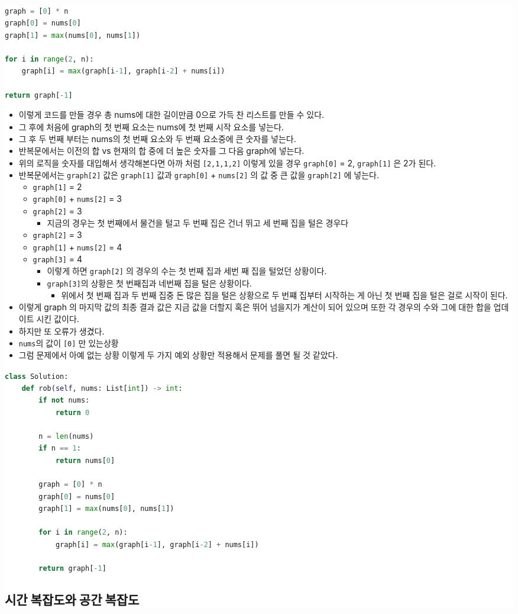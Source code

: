 ```python
graph = [0] * n
graph[0] = nums[0]
graph[1] = max(nums[0], nums[1])

for i in range(2, n):
	graph[i] = max(graph[i-1], graph[i-2] + nums[i])

return graph[-1]
```

- 이렇게 코드를 만들 경우 총 nums에 대한 길이만큼 0으로 가득 찬 리스트를 만들 수 있다.
- 그 후에 처음에 graph의 첫 번째 요소는 nums에 첫 번째 시작 요소를 넣는다.
- 그 후 두 번째 부터는 nums의 첫 번째 요소와 두 번째 요소중에 큰 숫자를 넣는다.
- 반복문에서는 이전의 합 vs 현재의 합 중에 더 높은 숫자를 그 다음 graph에 넣는다.
- 위의 로직을 숫자를 대입해서 생각해본다면 아까 처럼 `[2,1,1,2]` 이렇게 있을 경우 `graph[0]` = 2, `graph[1]` 은 2가 된다.
- 반복문에서는 `graph[2]` 값은 `graph[1]` 값과 `graph[0]` + `nums[2]` 의 값 중 큰 값을 `graph[2]` 에 넣는다.
	- `graph[1]` = 2 
	- `graph[0]` + `nums[2]` = 3
	- `graph[2]` = 3
		- 지금의 경우는 첫 번째에서 물건을 털고 두 번째 집은 건너 뛰고 세 번째 집을 털은 경우다 
	- `graph[2]` = 3 
	- `graph[1]` + `nums[2]` = 4
	- `graph[3]` = 4
		- 이렇게 하면 `graph[2]` 의 경우의 수는 첫 번째 집과 세번 째 집을 털었던 상황이다.
		- `graph[3]`의 상황은 첫 번째집과 네번째 집을 털은 상황이다.
			- 위에서 첫 번째 집과 두 번째 집중 돈 많은 집을 털은 상황으로 두 번쨰 집부터 시작하는 게 아닌 첫 번째 집을 털은 걸로 시작이 된다.
- 이렇게 graph 의 마지막 값의 최종 결과 값은 지금 값을 더할지 혹은 뛰어 넘을지가 계산이 되어 있으며 또한 각 경우의 수와 그에 대한 합을 업데이트 시킨 값이다.
- 하지만 또 오류가 생겼다.
- `nums`의 값이 `[0]` 만 있는상황
- 그럼 문제에서 아예 없는 상황 이렇게 두 가지 예외 상황만 적용해서 문제를 풀면 될 것 같았다.

```python
class Solution:
    def rob(self, nums: List[int]) -> int:
        if not nums:
            return 0

        n = len(nums)
        if n == 1:
            return nums[0]

        graph = [0] * n
        graph[0] = nums[0]
        graph[1] = max(nums[0], nums[1])

        for i in range(2, n):
            graph[i] = max(graph[i-1], graph[i-2] + nums[i])

        return graph[-1]
```


## 시간 복잡도와 공간 복잡도
